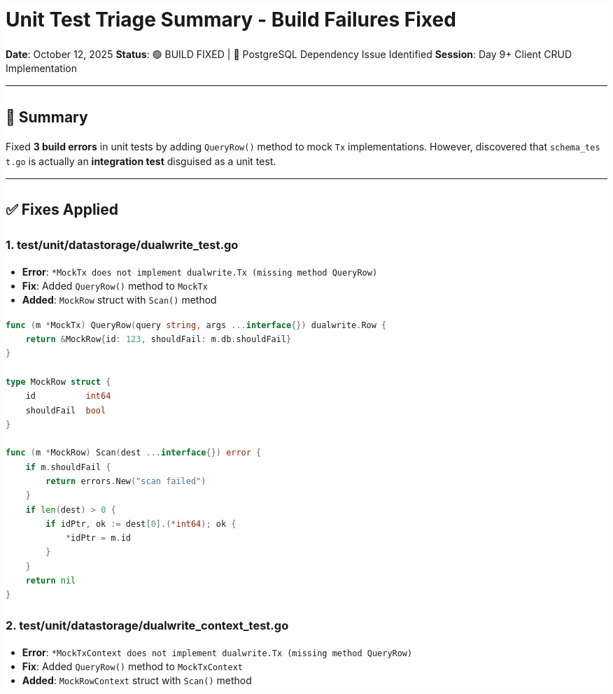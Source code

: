 # Unit Test Triage Summary - Build Failures Fixed

**Date**: October 12, 2025
**Status**: 🟢 BUILD FIXED | 🔴 PostgreSQL Dependency Issue Identified
**Session**: Day 9+ Client CRUD Implementation

---

## 🎯 Summary

Fixed **3 build errors** in unit tests by adding `QueryRow()` method to mock `Tx` implementations. However, discovered that `schema_test.go` is actually an **integration test** disguised as a unit test.

---

## ✅ Fixes Applied

### 1. **test/unit/datastorage/dualwrite_test.go**
- **Error**: `*MockTx does not implement dualwrite.Tx (missing method QueryRow)`
- **Fix**: Added `QueryRow()` method to `MockTx`
- **Added**: `MockRow` struct with `Scan()` method

```go
func (m *MockTx) QueryRow(query string, args ...interface{}) dualwrite.Row {
    return &MockRow{id: 123, shouldFail: m.db.shouldFail}
}

type MockRow struct {
    id          int64
    shouldFail  bool
}

func (m *MockRow) Scan(dest ...interface{}) error {
    if m.shouldFail {
        return errors.New("scan failed")
    }
    if len(dest) > 0 {
        if idPtr, ok := dest[0].(*int64); ok {
            *idPtr = m.id
        }
    }
    return nil
}
```

### 2. **test/unit/datastorage/dualwrite_context_test.go**
- **Error**: `*MockTxContext does not implement dualwrite.Tx (missing method QueryRow)`
- **Fix**: Added `QueryRow()` method to `MockTxContext`
- **Added**: `MockRowContext` struct with `Scan()` method
